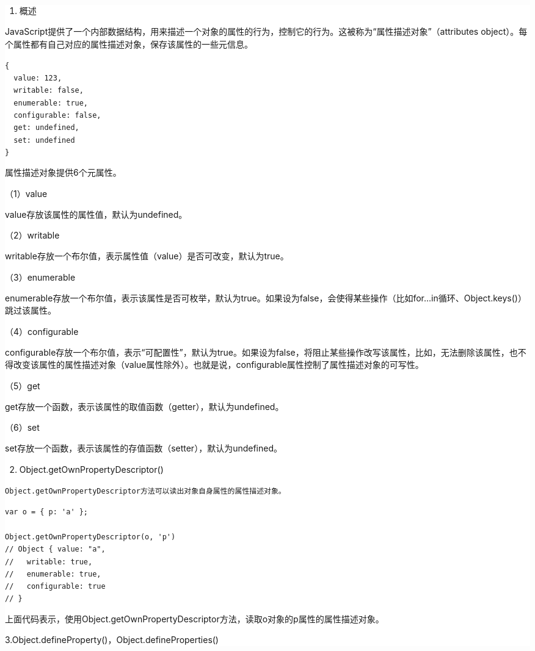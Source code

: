 1. 概述

JavaScript提供了一个内部数据结构，用来描述一个对象的属性的行为，控制它的行为。这被称为“属性描述对象”（attributes object）。每个属性都有自己对应的属性描述对象，保存该属性的一些元信息。

```
{
  value: 123,
  writable: false,
  enumerable: true,
  configurable: false,
  get: undefined,
  set: undefined
}
```

属性描述对象提供6个元属性。

（1）value

value存放该属性的属性值，默认为undefined。

（2）writable

writable存放一个布尔值，表示属性值（value）是否可改变，默认为true。

（3）enumerable

enumerable存放一个布尔值，表示该属性是否可枚举，默认为true。如果设为false，会使得某些操作（比如for...in循环、Object.keys()）跳过该属性。

（4）configurable

configurable存放一个布尔值，表示“可配置性”，默认为true。如果设为false，将阻止某些操作改写该属性，比如，无法删除该属性，也不得改变该属性的属性描述对象（value属性除外）。也就是说，configurable属性控制了属性描述对象的可写性。

（5）get

get存放一个函数，表示该属性的取值函数（getter），默认为undefined。

（6）set

set存放一个函数，表示该属性的存值函数（setter），默认为undefined。

2. Object.getOwnPropertyDescriptor()

`Object.getOwnPropertyDescriptor方法可以读出对象自身属性的属性描述对象。`

```
var o = { p: 'a' };

Object.getOwnPropertyDescriptor(o, 'p')
// Object { value: "a",
//   writable: true,
//   enumerable: true,
//   configurable: true
// }
```

上面代码表示，使用Object.getOwnPropertyDescriptor方法，读取o对象的p属性的属性描述对象。

3.Object.defineProperty()，Object.defineProperties()
